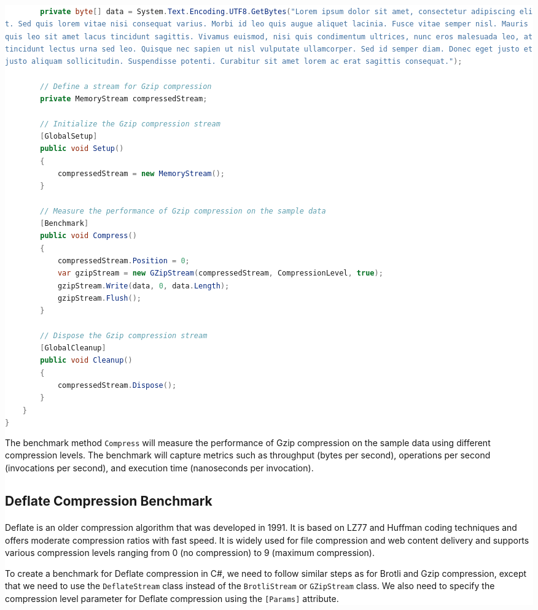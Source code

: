 ```csharp
        private byte[] data = System.Text.Encoding.UTF8.GetBytes("Lorem ipsum dolor sit amet, consectetur adipiscing elit. Sed quis lorem vitae nisi consequat varius. Morbi id leo quis augue aliquet lacinia. Fusce vitae semper nisl. Mauris quis leo sit amet lacus tincidunt sagittis. Vivamus euismod, nisi quis condimentum ultrices, nunc eros malesuada leo, at tincidunt lectus urna sed leo. Quisque nec sapien ut nisl vulputate ullamcorper. Sed id semper diam. Donec eget justo et justo aliquam sollicitudin. Suspendisse potenti. Curabitur sit amet lorem ac erat sagittis consequat.");

        // Define a stream for Gzip compression
        private MemoryStream compressedStream;

        // Initialize the Gzip compression stream
        [GlobalSetup]
        public void Setup()
        {
            compressedStream = new MemoryStream();
        }

        // Measure the performance of Gzip compression on the sample data
        [Benchmark]
        public void Compress()
        {
            compressedStream.Position = 0;
            var gzipStream = new GZipStream(compressedStream, CompressionLevel, true);
            gzipStream.Write(data, 0, data.Length);
            gzipStream.Flush();
        }

        // Dispose the Gzip compression stream
        [GlobalCleanup]
        public void Cleanup()
        {
            compressedStream.Dispose();
        }
    }
}


```

The benchmark method `Compress` will measure the performance of Gzip compression on the sample data using different compression levels. The benchmark will capture metrics such as throughput (bytes per second), operations per second (invocations per second), and execution time (nanoseconds per invocation).

## Deflate Compression Benchmark
Deflate is an older compression algorithm that was developed in 1991. It is based on LZ77 and Huffman coding techniques and offers moderate compression ratios with fast speed. It is widely used for file compression and web content delivery and supports various compression levels ranging from 0 (no compression) to 9 (maximum compression).

To create a benchmark for Deflate compression in C#, we need to follow similar steps as for Brotli and Gzip compression, except that we need to use the `DeflateStream` class instead of the `BrotliStream` or `GZipStream` class. We also need to specify the compression level parameter for Deflate compression using the `[Params]` attribute.
